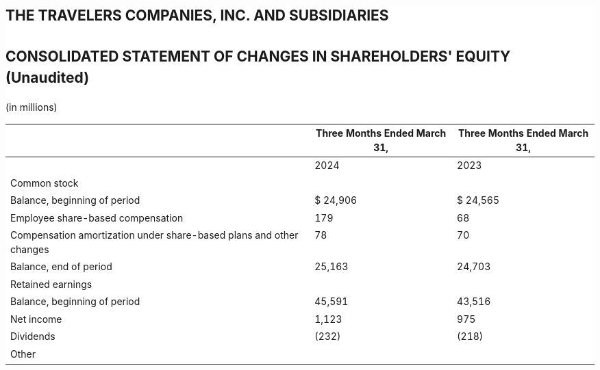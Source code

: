 <h2>THE TRAVELERS COMPANIES, INC. AND SUBSIDIARIES</h2>
<h2>CONSOLIDATED STATEMENT OF CHANGES IN SHAREHOLDERS' EQUITY (Unaudited)</h2>
<p>(in millions)</p>
<table>
<thead>
<tr>
<th></th>
<th>Three Months Ended March 31,</th>
<th>Three Months Ended March 31,</th>
</tr>
</thead>
<tbody>
<tr>
<td></td>
<td>2024</td>
<td>2023</td>
</tr>
<tr>
<td>Common stock</td>
<td></td>
<td></td>
</tr>
<tr>
<td>Balance, beginning of period</td>
<td>$ 24,906</td>
<td>$ 24,565</td>
</tr>
<tr>
<td>Employee share-based compensation</td>
<td>179</td>
<td>68</td>
</tr>
<tr>
<td>Compensation amortization under share-based plans and other changes</td>
<td>78</td>
<td>70</td>
</tr>
<tr>
<td>Balance, end of period</td>
<td>25,163</td>
<td>24,703</td>
</tr>
<tr>
<td>Retained earnings</td>
<td></td>
<td></td>
</tr>
<tr>
<td>Balance, beginning of period</td>
<td>45,591</td>
<td>43,516</td>
</tr>
<tr>
<td>Net income</td>
<td>1,123</td>
<td>975</td>
</tr>
<tr>
<td>Dividends</td>
<td>(232)</td>
<td>(218)</td>
</tr>
<tr>
<td>Other</td>